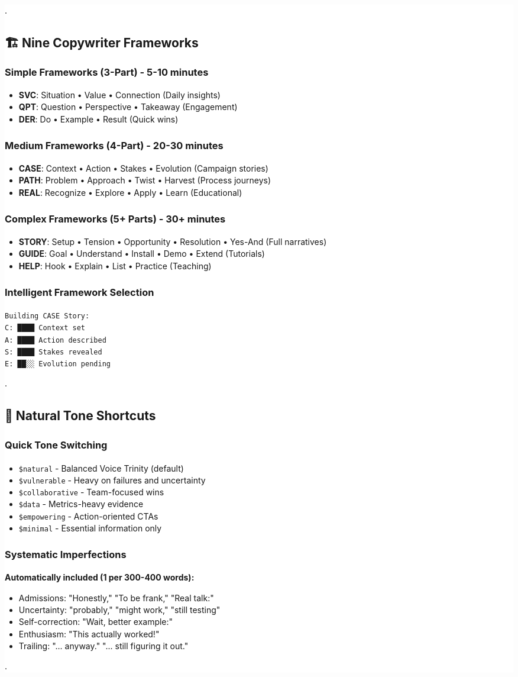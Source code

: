 .

## 🏗️ Nine Copywriter Frameworks

### Simple Frameworks (3-Part) - 5-10 minutes
- **SVC**: Situation • Value • Connection (Daily insights)
- **QPT**: Question • Perspective • Takeaway (Engagement)
- **DER**: Do • Example • Result (Quick wins)

### Medium Frameworks (4-Part) - 20-30 minutes
- **CASE**: Context • Action • Stakes • Evolution (Campaign stories)
- **PATH**: Problem • Approach • Twist • Harvest (Process journeys)
- **REAL**: Recognize • Explore • Apply • Learn (Educational)

### Complex Frameworks (5+ Parts) - 30+ minutes
- **STORY**: Setup • Tension • Opportunity • Resolution • Yes-And (Full narratives)
- **GUIDE**: Goal • Understand • Install • Demo • Extend (Tutorials)
- **HELP**: Hook • Explain • List • Practice (Teaching)

### Intelligent Framework Selection
```
Building CASE Story:
C: ████ Context set
A: ████ Action described
S: ████ Stakes revealed
E: ██░░ Evolution pending
```

.

## 🎨 Natural Tone Shortcuts

### Quick Tone Switching
- `$natural` - Balanced Voice Trinity (default)
- `$vulnerable` - Heavy on failures and uncertainty
- `$collaborative` - Team-focused wins
- `$data` - Metrics-heavy evidence
- `$empowering` - Action-oriented CTAs
- `$minimal` - Essential information only

### Systematic Imperfections
**Automatically included (1 per 300-400 words):**
- Admissions: "Honestly," "To be frank," "Real talk:"
- Uncertainty: "probably," "might work," "still testing"
- Self-correction: "Wait, better example:"
- Enthusiasm: "This actually worked!"
- Trailing: "... anyway." "... still figuring it out."

.
